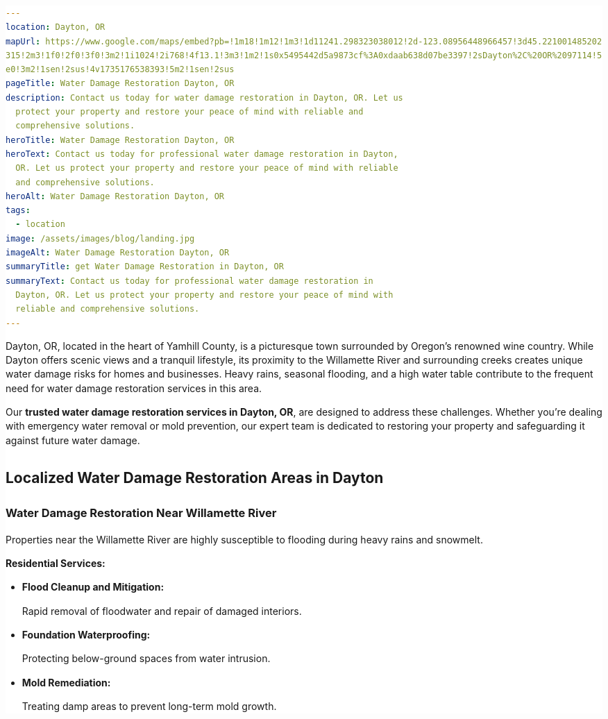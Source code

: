 ```yaml
---
location: Dayton, OR
mapUrl: https://www.google.com/maps/embed?pb=!1m18!1m12!1m3!1d11241.298323038012!2d-123.08956448966457!3d45.221001485202315!2m3!1f0!2f0!3f0!3m2!1i1024!2i768!4f13.1!3m3!1m2!1s0x5495442d5a9873cf%3A0xdaab638d07be3397!2sDayton%2C%20OR%2097114!5e0!3m2!1sen!2sus!4v1735176538393!5m2!1sen!2sus
pageTitle: Water Damage Restoration Dayton, OR
description: Contact us today for water damage restoration in Dayton, OR. Let us
  protect your property and restore your peace of mind with reliable and
  comprehensive solutions.
heroTitle: Water Damage Restoration Dayton, OR
heroText: Contact us today for professional water damage restoration in Dayton,
  OR. Let us protect your property and restore your peace of mind with reliable
  and comprehensive solutions.
heroAlt: Water Damage Restoration Dayton, OR
tags:
  - location
image: /assets/images/blog/landing.jpg
imageAlt: Water Damage Restoration Dayton, OR
summaryTitle: get Water Damage Restoration in Dayton, OR
summaryText: Contact us today for professional water damage restoration in
  Dayton, OR. Let us protect your property and restore your peace of mind with
  reliable and comprehensive solutions.
---
```

Dayton, OR, located in the heart of Yamhill County, is a picturesque town surrounded by Oregon’s renowned wine country. While Dayton offers scenic views and a tranquil lifestyle, its proximity to the Willamette River and surrounding creeks creates unique water damage risks for homes and businesses. Heavy rains, seasonal flooding, and a high water table contribute to the frequent need for water damage restoration services in this area.

Our **trusted water damage restoration services in Dayton, OR**, are designed to address these challenges. Whether you’re dealing with emergency water removal or mold prevention, our expert team is dedicated to restoring your property and safeguarding it against future water damage.

## **Localized Water Damage Restoration Areas in Dayton**

### **Water Damage Restoration Near Willamette River**

Properties near the Willamette River are highly susceptible to flooding during heavy rains and snowmelt.

**Residential Services:**

* **Flood Cleanup and Mitigation:**

   Rapid removal of floodwater and repair of damaged interiors.
* **Foundation Waterproofing:**

   Protecting below-ground spaces from water intrusion.
* **Mold Remediation:**

   Treating damp areas to prevent long-term mold growth.
